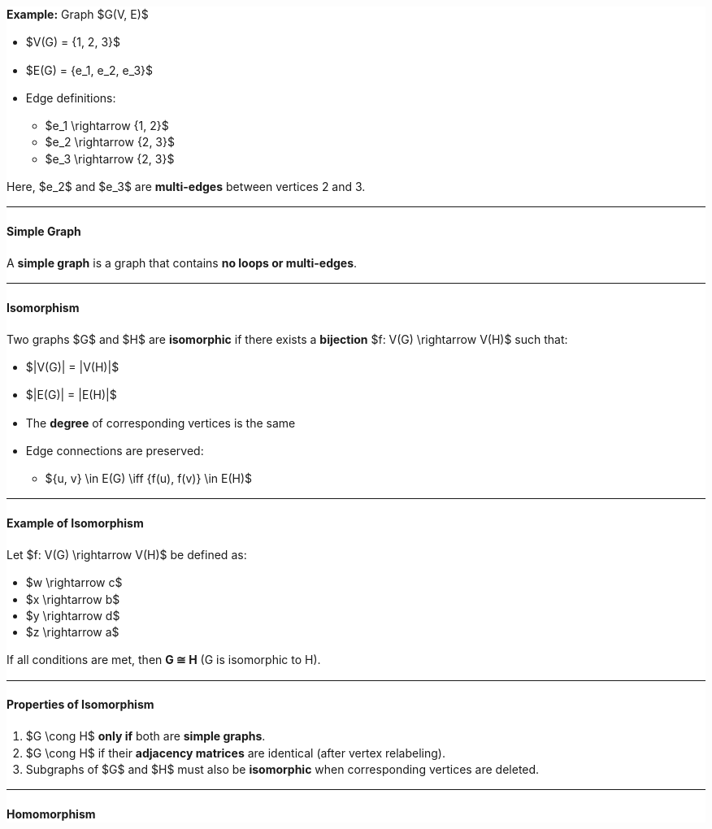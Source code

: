 **Example:**
Graph \$G(V, E)\$

* \$V(G) = {1, 2, 3}\$
* \$E(G) = {e\_1, e\_2, e\_3}\$
* Edge definitions:

  * \$e\_1 \rightarrow {1, 2}\$
  * \$e\_2 \rightarrow {2, 3}\$
  * \$e\_3 \rightarrow {2, 3}\$

Here, \$e\_2\$ and \$e\_3\$ are **multi-edges** between vertices 2 and 3.

---

#### Simple Graph

A **simple graph** is a graph that contains **no loops or multi-edges**.

---

#### Isomorphism

Two graphs \$G\$ and \$H\$ are **isomorphic** if there exists a **bijection** \$f: V(G) \rightarrow V(H)\$ such that:

* \$|V(G)| = |V(H)|\$
* \$|E(G)| = |E(H)|\$
* The **degree** of corresponding vertices is the same
* Edge connections are preserved:

  * \${u, v} \in E(G) \iff {f(u), f(v)} \in E(H)\$

---

#### Example of Isomorphism

Let \$f: V(G) \rightarrow V(H)\$ be defined as:

* \$w \rightarrow c\$
* \$x \rightarrow b\$
* \$y \rightarrow d\$
* \$z \rightarrow a\$

If all conditions are met, then **G ≅ H** (G is isomorphic to H).

---

#### Properties of Isomorphism

1. \$G \cong H\$ **only if** both are **simple graphs**.
2. \$G \cong H\$ if their **adjacency matrices** are identical (after vertex relabeling).
3. Subgraphs of \$G\$ and \$H\$ must also be **isomorphic** when corresponding vertices are deleted.

---

#### Homomorphism

